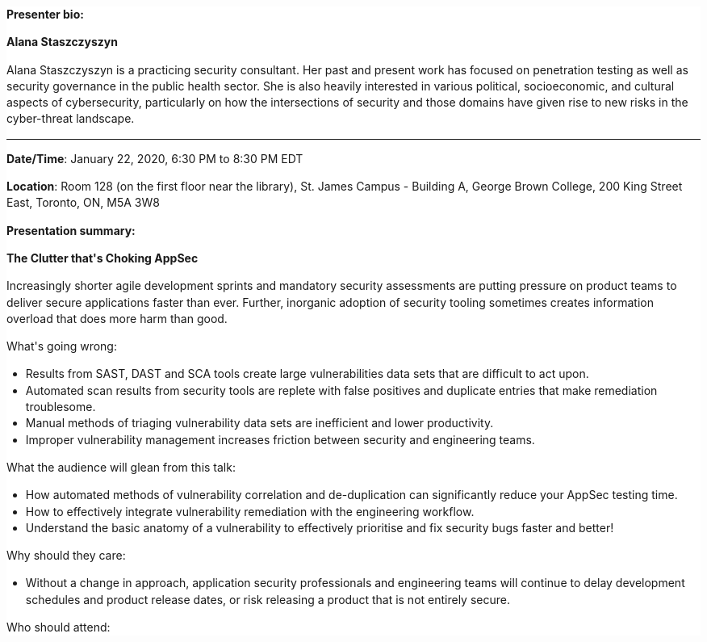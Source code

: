 **Presenter bio:**

**Alana Staszczyszyn**

Alana Staszczyszyn is a practicing security consultant. Her past and
present work has focused on penetration testing as well as security
governance in the public health sector. She is also heavily interested
in various political, socioeconomic, and cultural aspects of
cybersecurity, particularly on how the intersections of security and
those domains have given rise to new risks in the cyber-threat
landscape.

------------------------------------------------------------------------

**Date/Time**: January 22, 2020, 6:30 PM to 8:30 PM EDT

**Location**: Room 128 (on the first floor near the library), St. James
Campus - Building A, George Brown College, 200 King Street East,
Toronto, ON, M5A 3W8

**Presentation summary:**

**The Clutter that's Choking AppSec**

Increasingly shorter agile development sprints and mandatory security
assessments are putting pressure on product teams to deliver secure
applications faster than ever. Further, inorganic adoption of security
tooling sometimes creates information overload that does more harm than
good.

What's going wrong:

- Results from SAST, DAST and SCA tools create large vulnerabilities
  data sets that are difficult to act upon.
- Automated scan results from security tools are replete with false
  positives and duplicate entries that make remediation troublesome.
- Manual methods of triaging vulnerability data sets are inefficient and
  lower productivity.
- Improper vulnerability management increases friction between security
  and engineering teams.

What the audience will glean from this talk:

- How automated methods of vulnerability correlation and de-duplication
  can significantly reduce your AppSec testing time.
- How to effectively integrate vulnerability remediation with the
  engineering workflow.
- Understand the basic anatomy of a vulnerability to effectively
  prioritise and fix security bugs faster and better!

Why should they care:

- Without a change in approach, application security professionals and
  engineering teams will continue to delay development schedules and
  product release dates, or risk releasing a product that is not
  entirely secure.

Who should attend:
